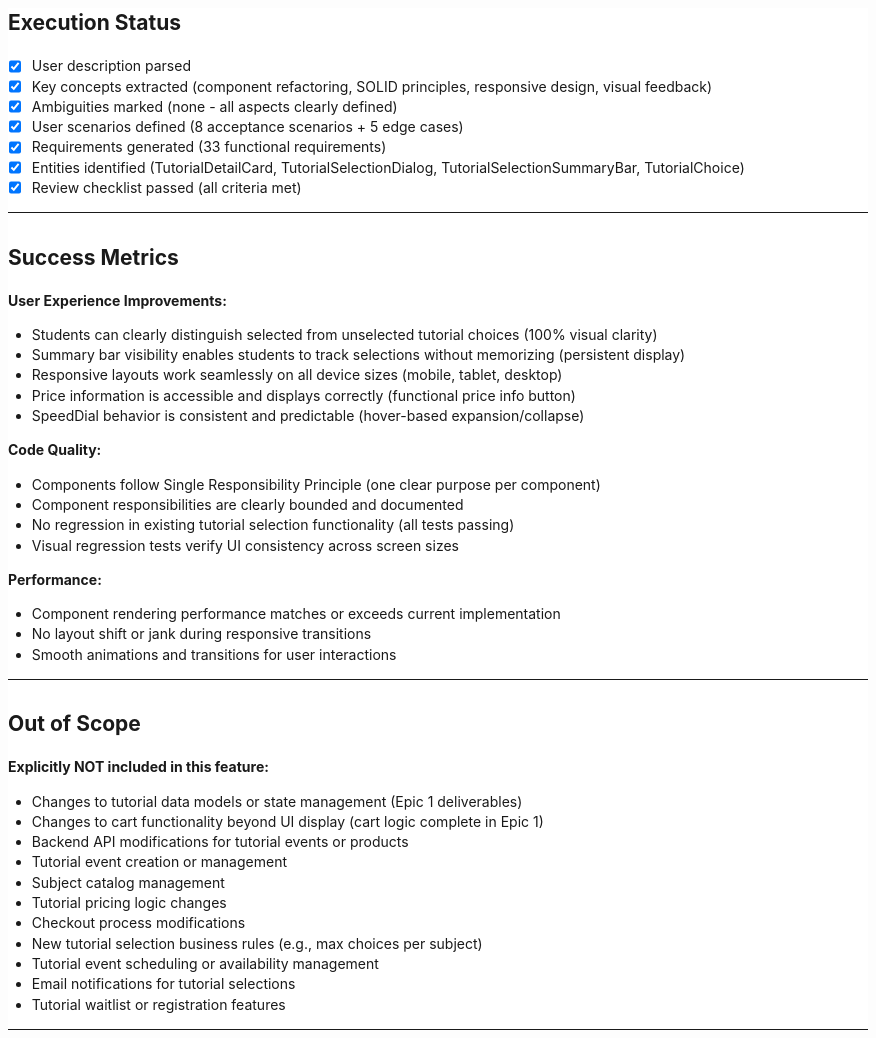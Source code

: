 
## Execution Status

- [x] User description parsed
- [x] Key concepts extracted (component refactoring, SOLID principles, responsive design, visual feedback)
- [x] Ambiguities marked (none - all aspects clearly defined)
- [x] User scenarios defined (8 acceptance scenarios + 5 edge cases)
- [x] Requirements generated (33 functional requirements)
- [x] Entities identified (TutorialDetailCard, TutorialSelectionDialog, TutorialSelectionSummaryBar, TutorialChoice)
- [x] Review checklist passed (all criteria met)

---

## Success Metrics

**User Experience Improvements:**
- Students can clearly distinguish selected from unselected tutorial choices (100% visual clarity)
- Summary bar visibility enables students to track selections without memorizing (persistent display)
- Responsive layouts work seamlessly on all device sizes (mobile, tablet, desktop)
- Price information is accessible and displays correctly (functional price info button)
- SpeedDial behavior is consistent and predictable (hover-based expansion/collapse)

**Code Quality:**
- Components follow Single Responsibility Principle (one clear purpose per component)
- Component responsibilities are clearly bounded and documented
- No regression in existing tutorial selection functionality (all tests passing)
- Visual regression tests verify UI consistency across screen sizes

**Performance:**
- Component rendering performance matches or exceeds current implementation
- No layout shift or jank during responsive transitions
- Smooth animations and transitions for user interactions

---

## Out of Scope

**Explicitly NOT included in this feature:**
- Changes to tutorial data models or state management (Epic 1 deliverables)
- Changes to cart functionality beyond UI display (cart logic complete in Epic 1)
- Backend API modifications for tutorial events or products
- Tutorial event creation or management
- Subject catalog management
- Tutorial pricing logic changes
- Checkout process modifications
- New tutorial selection business rules (e.g., max choices per subject)
- Tutorial event scheduling or availability management
- Email notifications for tutorial selections
- Tutorial waitlist or registration features

---